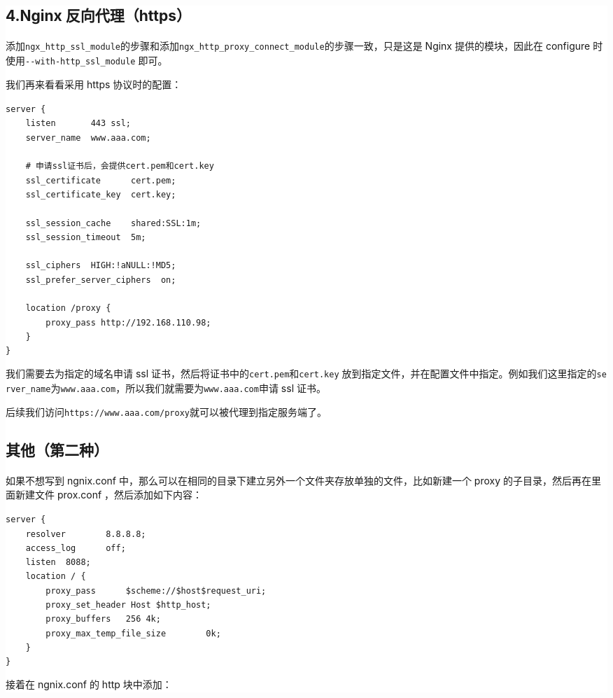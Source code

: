 ## **4.Nginx 反向代理（https）**

添加`ngx_http_ssl_module`的步骤和添加`ngx_http_proxy_connect_module`的步骤一致，只是这是 Nginx 提供的模块，因此在
configure 时使用`--with-http_ssl_module` 即可。

我们再来看看采用 https 协议时的配置：

```properties
server {
    listen       443 ssl;
    server_name  www.aaa.com;
    
    # 申请ssl证书后，会提供cert.pem和cert.key
    ssl_certificate      cert.pem;
    ssl_certificate_key  cert.key;

    ssl_session_cache    shared:SSL:1m;
    ssl_session_timeout  5m;

    ssl_ciphers  HIGH:!aNULL:!MD5;
    ssl_prefer_server_ciphers  on;

    location /proxy {
        proxy_pass http://192.168.110.98;
    }
}
```

我们需要去为指定的域名申请 ssl 证书，然后将证书中的`cert.pem`和`cert.key`
放到指定文件，并在配置文件中指定。例如我们这里指定的`server_name`为`www.aaa.com`，所以我们就需要为`www.aaa.com`申请 ssl 证书。

后续我们访问`https://www.aaa.com/proxy`就可以被代理到指定服务端了。

## 其他（第二种）

如果不想写到 ngnix.conf 中，那么可以在相同的目录下建立另外一个文件夹存放单独的文件，比如新建一个 proxy 的子目录，然后再在里面新建文件
prox.conf ，然后添加如下内容：

```properties
server {
    resolver        8.8.8.8;
    access_log      off;
    listen  8088;
    location / {
        proxy_pass      $scheme://$host$request_uri;
        proxy_set_header Host $http_host;
        proxy_buffers   256 4k;
        proxy_max_temp_file_size        0k;
    }
}
```

接着在 ngnix.conf 的 http 块中添加：
